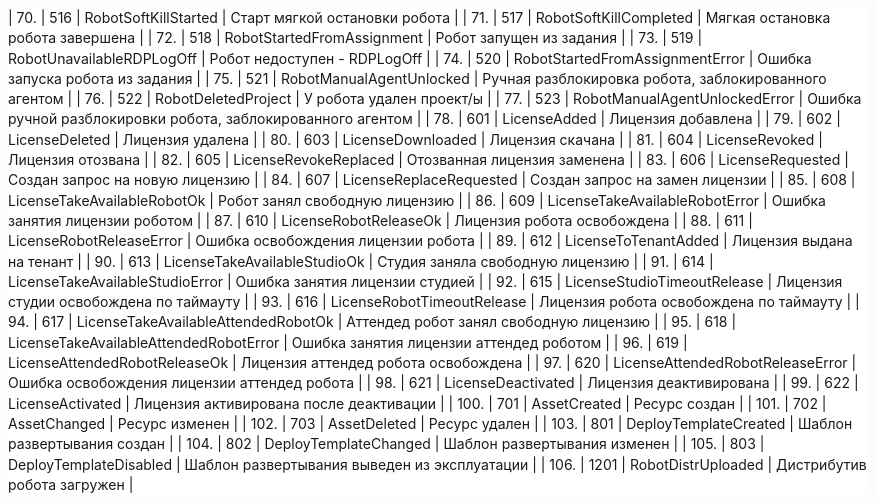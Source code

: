 | 70. | 516 | RobotSoftKillStarted | Старт мягкой остановки робота |
| 71. | 517 | RobotSoftKillCompleted | Мягкая остановка робота завершена |
| 72. | 518 | RobotStartedFromAssignment | Робот запущен из задания |
| 73. | 519 | RobotUnavailableRDPLogOff | Робот недоступен - RDPLogOff |
| 74. | 520 | RobotStartedFromAssignmentError | Ошибка запуска робота из задания |
| 75. | 521 | RobotManualAgentUnlocked | Ручная разблокировка робота, заблокированного агентом |
| 76. | 522 | RobotDeletedProject | У робота удален проект/ы |
| 77. | 523 | RobotManualAgentUnlockedError | Ошибка ручной разблокировки робота, заблокированного агентом |
| 78. | 601 | LicenseAdded | Лицензия добавлена |
| 79. | 602 | LicenseDeleted | Лицензия удалена |
| 80. | 603 | LicenseDownloaded | Лицензия скачана |
| 81. | 604 | LicenseRevoked | Лицензия отозвана |
| 82. | 605 | LicenseRevokeReplaced | Отозванная лицензия заменена |
| 83. | 606 | LicenseRequested | Создан запрос на новую лицензию |
| 84. | 607 | LicenseReplaceRequested | Создан запрос на замен лицензии |
| 85. | 608 | LicenseTakeAvailableRobotOk | Робот занял свободную лицензию |
| 86. | 609 | LicenseTakeAvailableRobotError | Ошибка занятия лицензии роботом |
| 87. | 610 | LicenseRobotReleaseOk | Лицензия робота освобождена |
| 88. | 611 | LicenseRobotReleaseError | Ошибка освобождения лицензии робота |
| 89. | 612 | LicenseToTenantAdded | Лицензия выдана на тенант |
| 90. | 613 | LicenseTakeAvailableStudioOk | Студия заняла свободную лицензию |
| 91. | 614 | LicenseTakeAvailableStudioError | Ошибка занятия лицензии студией |
| 92. | 615 | LicenseStudioTimeoutRelease | Лицензия студии освобождена по таймауту |
| 93. | 616 | LicenseRobotTimeoutRelease | Лицензия робота освобождена по таймауту |
| 94. | 617 | LicenseTakeAvailableAttendedRobotOk | Аттендед робот занял свободную лицензию |
| 95. | 618 | LicenseTakeAvailableAttendedRobotError | Ошибка занятия лицензии аттендед роботом |
| 96. | 619 | LicenseAttendedRobotReleaseOk | Лицензия аттендед робота освобождена |
| 97. | 620 | LicenseAttendedRobotReleaseError | Ошибка освобождения лицензии аттендед робота |
| 98. | 621 | LicenseDeactivated | Лицензия деактивирована |
| 99. | 622 | LicenseActivated | Лицензия активирована после деактивации |
| 100. | 701 | AssetCreated | Ресурс создан |
| 101. | 702 | AssetChanged | Ресурс изменен |
| 102. | 703 | AssetDeleted | Ресурс удален |
| 103. | 801 | DeployTemplateCreated | Шаблон развертывания создан |
| 104. | 802 | DeployTemplateChanged | Шаблон развертывания изменен |
| 105. | 803 | DeployTemplateDisabled | Шаблон развертывания выведен из эксплуатации |
| 106. | 1201 | RobotDistrUploaded | Дистрибутив робота загружен |
